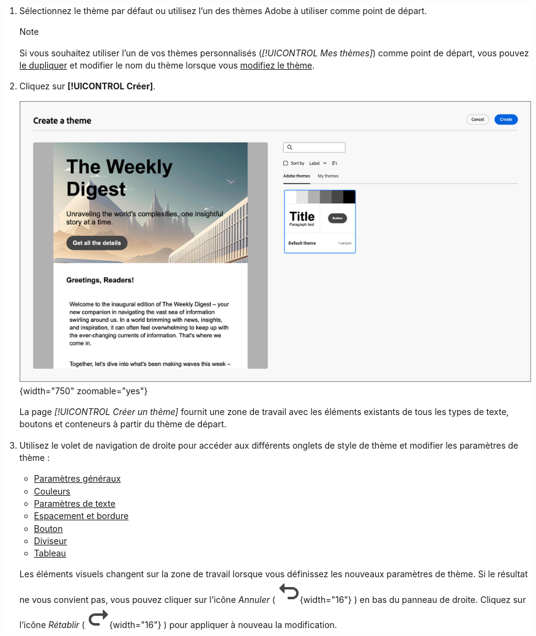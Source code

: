 1. Sélectionnez le thème par défaut ou utilisez l’un des thèmes Adobe à utiliser comme point de départ.

   >[!NOTE]
   >
   >Si vous souhaitez utiliser l’un de vos thèmes personnalisés (_[!UICONTROL Mes thèmes]_) comme point de départ, vous pouvez [le dupliquer](#delete-or-duplicate-a-theme) et modifier le nom du thème lorsque vous [modifiez le thème](#edit-a-theme).

1. Cliquez sur **[!UICONTROL Créer]**.

   ![Créer un thème - Thème par défaut sélectionné](./assets/email-theme-create.png){width="750" zoomable="yes"}

   La page _[!UICONTROL Créer un thème]_ fournit une zone de travail avec les éléments existants de tous les types de texte, boutons et conteneurs à partir du thème de départ.

1. Utilisez le volet de navigation de droite pour accéder aux différents onglets de style de thème et modifier les paramètres de thème :

   * [Paramètres généraux](#general-settings)
   * [Couleurs](#colors)
   * [Paramètres de texte](#text-settings)
   * [Espacement et bordure](#spacing-and-border)
   * [Bouton](#button)
   * [Diviseur](#divider)
   * [Tableau](#grid)

   Les éléments visuels changent sur la zone de travail lorsque vous définissez les nouveaux paramètres de thème. Si le résultat ne vous convient pas, vous pouvez cliquer sur l’icône _Annuler_ ( ![Icône Annuler](../assets/do-not-localize/icon-design-themes-undo.png){width="16"} ) en bas du panneau de droite. Cliquez sur l’icône _Rétablir_ ( ![icône Rétablir](../assets/do-not-localize/icon-design-themes-redo.png){width="16"} ) pour appliquer à nouveau la modification.
